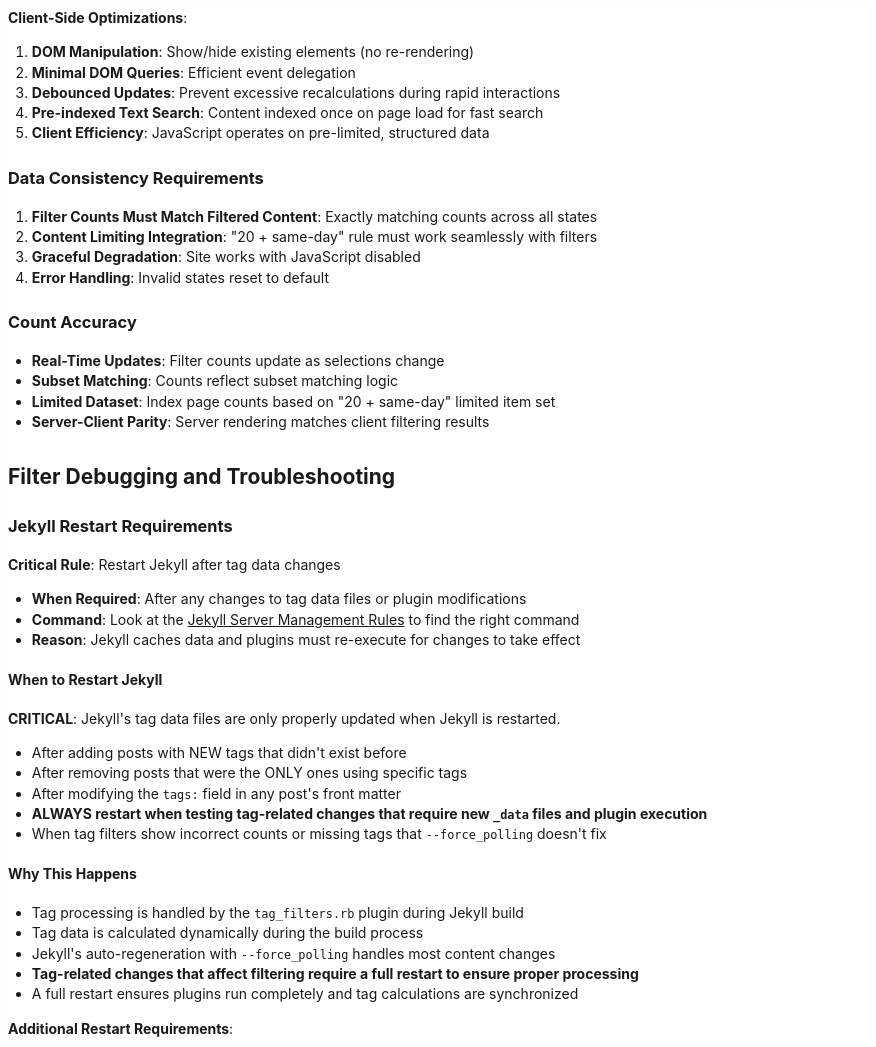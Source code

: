 **Client-Side Optimizations**:

1. **DOM Manipulation**: Show/hide existing elements (no re-rendering)
2. **Minimal DOM Queries**: Efficient event delegation
3. **Debounced Updates**: Prevent excessive recalculations during rapid interactions
4. **Pre-indexed Text Search**: Content indexed once on page load for fast search
5. **Client Efficiency**: JavaScript operates on pre-limited, structured data

### Data Consistency Requirements

1. **Filter Counts Must Match Filtered Content**: Exactly matching counts across all states
2. **Content Limiting Integration**: "20 + same-day" rule must work seamlessly with filters
3. **Graceful Degradation**: Site works with JavaScript disabled
4. **Error Handling**: Invalid states reset to default

### Count Accuracy

- **Real-Time Updates**: Filter counts update as selections change
- **Subset Matching**: Counts reflect subset matching logic
- **Limited Dataset**: Index page counts based on "20 + same-day" limited item set
- **Server-Client Parity**: Server rendering matches client filtering results

## Filter Debugging and Troubleshooting

### Jekyll Restart Requirements

**Critical Rule**: Restart Jekyll after tag data changes

- **When Required**: After any changes to tag data files or plugin modifications
- **Command**: Look at the [Jekyll Server Management Rules](./jekyll-development.md#server-management-rules) to find the right command
- **Reason**: Jekyll caches data and plugins must re-execute for changes to take effect

#### When to Restart Jekyll

**CRITICAL**: Jekyll's tag data files are only properly updated when Jekyll is restarted.

- After adding posts with NEW tags that didn't exist before
- After removing posts that were the ONLY ones using specific tags
- After modifying the `tags:` field in any post's front matter
- **ALWAYS restart when testing tag-related changes that require new `_data` files and plugin execution**
- When tag filters show incorrect counts or missing tags that `--force_polling` doesn't fix

#### Why This Happens

- Tag processing is handled by the `tag_filters.rb` plugin during Jekyll build
- Tag data is calculated dynamically during the build process
- Jekyll's auto-regeneration with `--force_polling` handles most content changes
- **Tag-related changes that affect filtering require a full restart to ensure proper processing**
- A full restart ensures plugins run completely and tag calculations are synchronized

**Additional Restart Requirements**:

